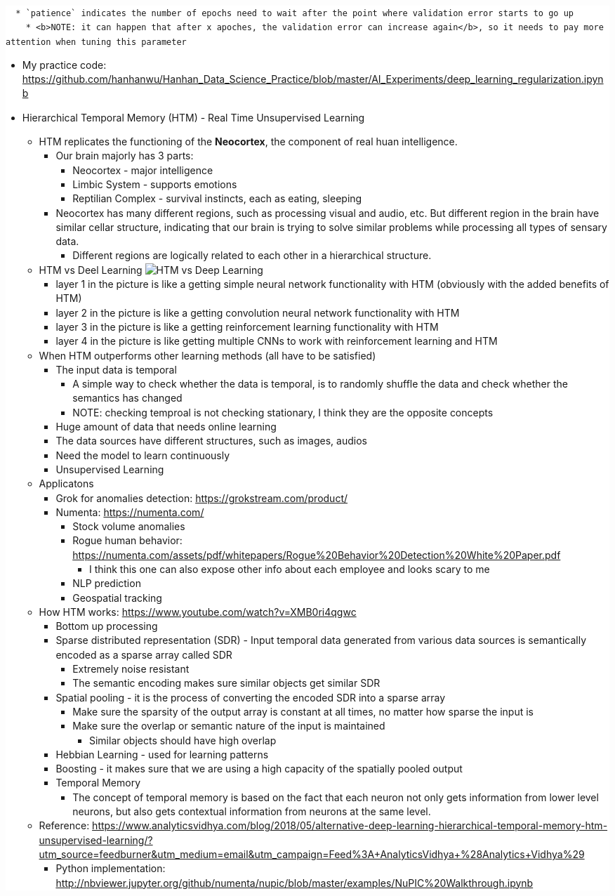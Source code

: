       * `patience` indicates the number of epochs need to wait after the point where validation error starts to go up
        * <b>NOTE: it can happen that after x apoches, the validation error can increase again</b>, so it needs to pay more attention when tuning this parameter
   * My practice code: https://github.com/hanhanwu/Hanhan_Data_Science_Practice/blob/master/AI_Experiments/deep_learning_regularization.ipynb
    
* Hierarchical Temporal Memory (HTM) - Real Time Unsupervised Learning
  * HTM replicates the functioning of the <b>Neocortex</b>, the component of real huan intelligence.
    * Our brain majorly has 3 parts:
      * Neocortex - major intelligence
      * Limbic System - supports emotions
      * Reptilian Complex - survival instincts, each as eating, sleeping
    * Neocortex has many different regions, such as processing visual and audio, etc. But different region in the brain have similar cellar structure, indicating that our brain is trying to solve similar problems while processing all types of sensary data.
      * Different regions are logically related to each other in a hierarchical structure.
  * HTM vs Deel Learning
  ![HTM vs Deep Learning](https://github.com/hanhanwu/Hanhan_Data_Science_Practice/blob/master/AI_Experiments/HTM_vs_DeepLearning.png)
    * layer 1 in the picture is like a getting simple neural network functionality with HTM (obviously with the added benefits of HTM)
    * layer 2 in the picture is like a getting convolution neural network functionality with HTM
    * layer 3 in the picture is like a getting reinforcement learning functionality with HTM
    * layer 4 in the picture is like getting multiple CNNs to work with reinforcement learning and HTM
  * When HTM outperforms other learning methods (all have to be satisfied)
    * The input data is temporal
      * A simple way to check whether the data is temporal, is to randomly shuffle the data and check whether the semantics has changed
      * NOTE: checking temproal is not checking stationary, I think they are the opposite concepts
    * Huge amount of data that needs online learning
    * The data sources have different structures, such as images, audios
    * Need the model to learn continuously
    * Unsupervised Learning
  * Applicatons
    * Grok for anomalies detection: https://grokstream.com/product/
    * Numenta: https://numenta.com/
      * Stock volume anomalies
      * Rogue human behavior: https://numenta.com/assets/pdf/whitepapers/Rogue%20Behavior%20Detection%20White%20Paper.pdf
        * I think this one can also expose other info about each employee and looks scary to me
      * NLP prediction
      * Geospatial tracking
  * How HTM works: https://www.youtube.com/watch?v=XMB0ri4qgwc
    * Bottom up processing
    * Sparse distributed representation (SDR) - Input temporal data generated from various data sources is semantically encoded as a sparse array called SDR
      * Extremely noise resistant
      * The semantic encoding makes sure similar objects get similar SDR
    * Spatial pooling - it is the process of converting the encoded SDR into a sparse array
      * Make sure the sparsity of the output array is constant at all times, no matter how sparse the input is
      * Make sure the overlap or semantic nature of the input is maintained
        * Similar objects should have high overlap
    * Hebbian Learning - used for learning patterns
    * Boosting - it makes sure that we are using a high capacity of the spatially pooled output
    * Temporal Memory
      * The concept of temporal memory is based on the fact that each neuron not only gets information from lower level neurons, but also gets contextual information from neurons at the same level.
  * Reference: https://www.analyticsvidhya.com/blog/2018/05/alternative-deep-learning-hierarchical-temporal-memory-htm-unsupervised-learning/?utm_source=feedburner&utm_medium=email&utm_campaign=Feed%3A+AnalyticsVidhya+%28Analytics+Vidhya%29
    * Python implementation: http://nbviewer.jupyter.org/github/numenta/nupic/blob/master/examples/NuPIC%20Walkthrough.ipynb